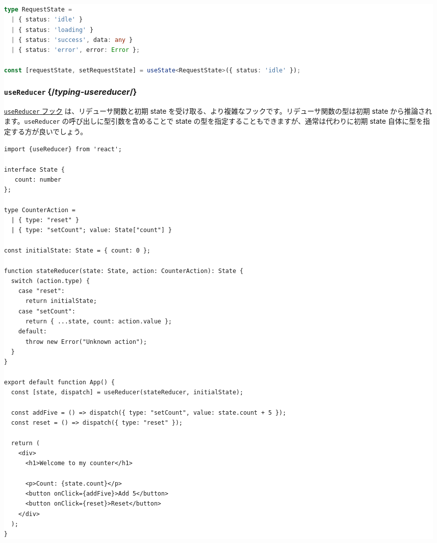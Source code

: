 ```ts
type RequestState =
  | { status: 'idle' }
  | { status: 'loading' }
  | { status: 'success', data: any }
  | { status: 'error', error: Error };

const [requestState, setRequestState] = useState<RequestState>({ status: 'idle' });
```

### `useReducer` {/*typing-usereducer*/}

[`useReducer` フック](/reference/react/useReducer) は、リデューサ関数と初期 state を受け取る、より複雑なフックです。リデューサ関数の型は初期 state から推論されます。`useReducer` の呼び出しに型引数を含めることで state の型を指定することもできますが、通常は代わりに初期 state 自体に型を指定する方が良いでしょう。

<Sandpack>

```tsx src/App.tsx active
import {useReducer} from 'react';

interface State {
   count: number
};

type CounterAction =
  | { type: "reset" }
  | { type: "setCount"; value: State["count"] }

const initialState: State = { count: 0 };

function stateReducer(state: State, action: CounterAction): State {
  switch (action.type) {
    case "reset":
      return initialState;
    case "setCount":
      return { ...state, count: action.value };
    default:
      throw new Error("Unknown action");
  }
}

export default function App() {
  const [state, dispatch] = useReducer(stateReducer, initialState);

  const addFive = () => dispatch({ type: "setCount", value: state.count + 5 });
  const reset = () => dispatch({ type: "reset" });

  return (
    <div>
      <h1>Welcome to my counter</h1>

      <p>Count: {state.count}</p>
      <button onClick={addFive}>Add 5</button>
      <button onClick={reset}>Reset</button>
    </div>
  );
}

```
